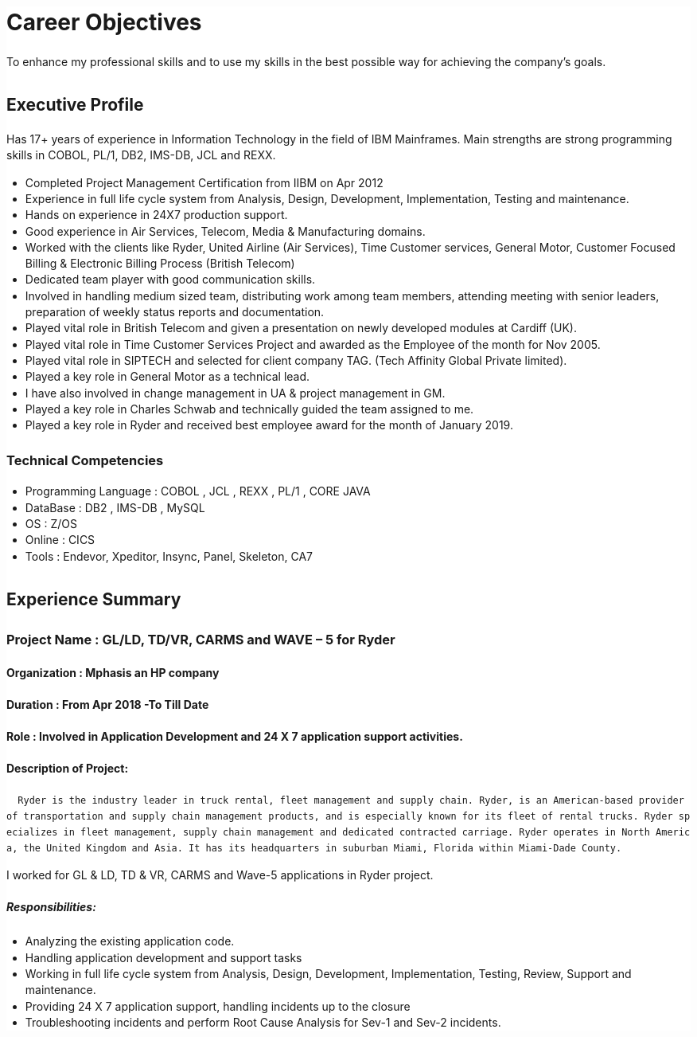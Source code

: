 # Career Objectives
To enhance my professional skills and to use my skills in the best possible way for achieving the company’s goals.  

## Executive Profile

Has 17+ years of experience in Information Technology in the field of IBM Mainframes. Main strengths are strong programming skills in COBOL, PL/1, DB2, IMS-DB, JCL and REXX. 
*   Completed Project Management Certification from IIBM on Apr 2012
*   Experience in full life cycle system from Analysis, Design, Development, Implementation, Testing and maintenance.
*   Hands on experience in 24X7 production support.
*   Good experience in Air Services, Telecom, Media & Manufacturing domains.
*   Worked with the clients like Ryder, United Airline (Air Services), Time Customer services, General Motor, Customer Focused Billing & Electronic Billing Process (British Telecom)  
*   Dedicated team player with good communication skills.
*   Involved in handling medium sized team, distributing work among team members, attending meeting with senior leaders, preparation of weekly status reports and documentation.
*   Played vital role in British Telecom and given a presentation on newly developed modules at Cardiff (UK). 
*   Played vital role in Time Customer Services Project and awarded as the Employee of the month for Nov 2005. 
*   Played vital role in SIPTECH and selected for client company TAG. (Tech Affinity Global Private limited).
*   Played a key role in General Motor as a technical lead. 
*   I have also involved in change management in UA & project management in GM. 
*   Played a key role in Charles Schwab and technically guided the team assigned to me.  
*   Played a key role in Ryder and received best employee award for the month of January 2019. 

### Technical Competencies

*   Programming Language	: COBOL , JCL , REXX , PL/1 , CORE JAVA
*   DataBase	            : DB2 , IMS-DB , MySQL
*   OS	                  : Z/OS
*   Online	              : CICS 
*   Tools	                : Endevor, Xpeditor, Insync, Panel, Skeleton, CA7

## Experience Summary
### Project Name  : GL/LD, TD/VR, CARMS and WAVE – 5 for Ryder
#### Organization : Mphasis an HP company
#### Duration     : From Apr 2018 -To Till Date
#### Role         : Involved in Application Development and 24 X 7 application support activities. 
#### Description of Project:
      Ryder is the industry leader in truck rental, fleet management and supply chain. Ryder, is an American-based provider of transportation and supply chain management products, and is especially known for its fleet of rental trucks. Ryder specializes in fleet management, supply chain management and dedicated contracted carriage. Ryder operates in North America, the United Kingdom and Asia. It has its headquarters in suburban Miami, Florida within Miami-Dade County.
I worked for GL & LD, TD & VR, CARMS and Wave-5 applications in Ryder project. 
##### Responsibilities:
*   Analyzing the existing application code.
*   Handling application development and support tasks
*   Working in full life cycle system from Analysis, Design, Development, Implementation, Testing, Review, Support and maintenance.
*   Providing 24 X 7 application support, handling incidents up to the closure
*   Troubleshooting incidents and perform Root Cause Analysis for Sev-1 and Sev-2 incidents.
